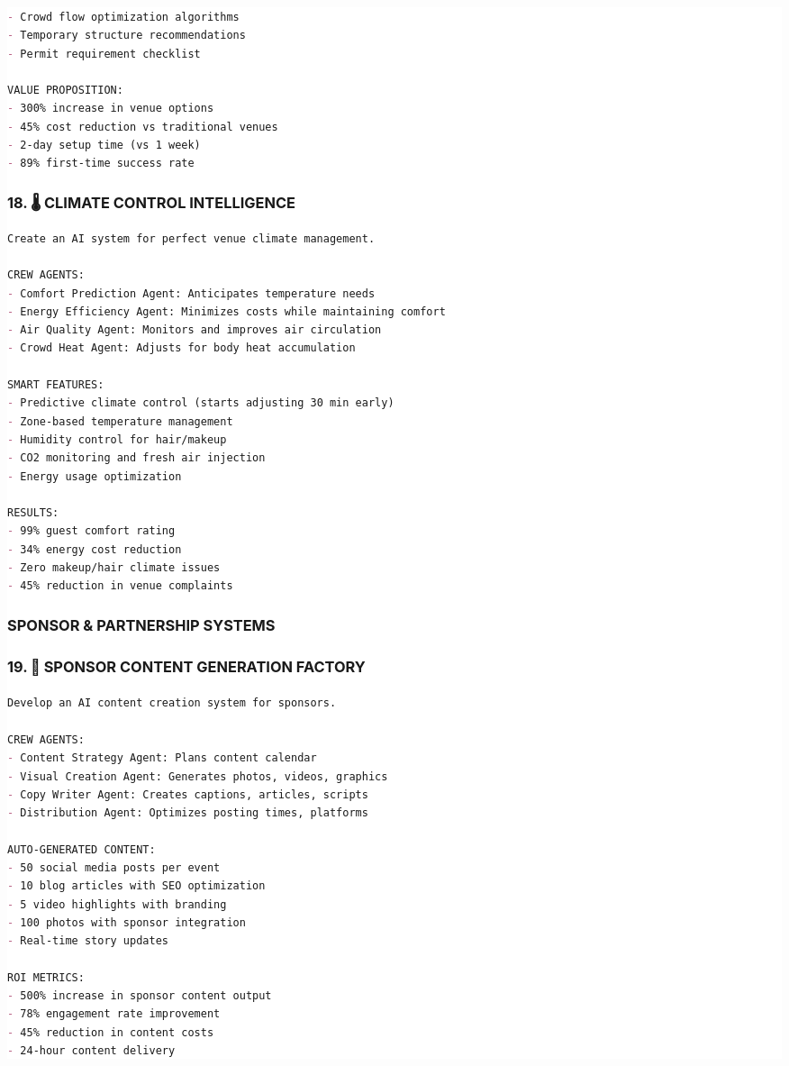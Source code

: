 ```markdown
- Crowd flow optimization algorithms
- Temporary structure recommendations
- Permit requirement checklist

VALUE PROPOSITION:
- 300% increase in venue options
- 45% cost reduction vs traditional venues
- 2-day setup time (vs 1 week)
- 89% first-time success rate
```

### **18. 🌡️ CLIMATE CONTROL INTELLIGENCE**
```markdown
Create an AI system for perfect venue climate management.

CREW AGENTS:
- Comfort Prediction Agent: Anticipates temperature needs
- Energy Efficiency Agent: Minimizes costs while maintaining comfort
- Air Quality Agent: Monitors and improves air circulation
- Crowd Heat Agent: Adjusts for body heat accumulation

SMART FEATURES:
- Predictive climate control (starts adjusting 30 min early)
- Zone-based temperature management
- Humidity control for hair/makeup
- CO2 monitoring and fresh air injection
- Energy usage optimization

RESULTS:
- 99% guest comfort rating
- 34% energy cost reduction
- Zero makeup/hair climate issues
- 45% reduction in venue complaints
```

### **SPONSOR & PARTNERSHIP SYSTEMS**

### **19. 💼 SPONSOR CONTENT GENERATION FACTORY**
```markdown
Develop an AI content creation system for sponsors.

CREW AGENTS:
- Content Strategy Agent: Plans content calendar
- Visual Creation Agent: Generates photos, videos, graphics
- Copy Writer Agent: Creates captions, articles, scripts
- Distribution Agent: Optimizes posting times, platforms

AUTO-GENERATED CONTENT:
- 50 social media posts per event
- 10 blog articles with SEO optimization
- 5 video highlights with branding
- 100 photos with sponsor integration
- Real-time story updates

ROI METRICS:
- 500% increase in sponsor content output
- 78% engagement rate improvement
- 45% reduction in content costs
- 24-hour content delivery
```

